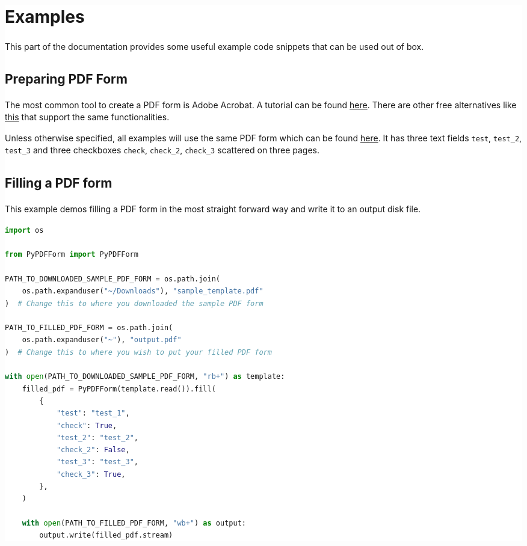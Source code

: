 # Examples

This part of the documentation provides some useful example code snippets that 
can be used out of box.

## Preparing PDF Form

The most common tool to create a PDF form is Adobe Acrobat. A tutorial can be found 
[here](https://helpx.adobe.com/acrobat/using/creating-distributing-pdf-forms.html). 
There are other free alternatives like [this](https://pdf.wondershare.com/) that support the same functionalities.

Unless otherwise specified, all examples will use the same PDF form which can be 
found [here](https://github.com/chinapandaman/PyPDFForm/blob/master/pdf_samples/v2/sample_template.pdf). 
It has three text fields `test`, `test_2`, `test_3` and three checkboxes 
`check`, `check_2`, `check_3` scattered on three pages.

## Filling a PDF form

This example demos filling a PDF form in the most straight forward way 
and write it to an output disk file.

```python
import os

from PyPDFForm import PyPDFForm

PATH_TO_DOWNLOADED_SAMPLE_PDF_FORM = os.path.join(
    os.path.expanduser("~/Downloads"), "sample_template.pdf"
)  # Change this to where you downloaded the sample PDF form

PATH_TO_FILLED_PDF_FORM = os.path.join(
    os.path.expanduser("~"), "output.pdf"
)  # Change this to where you wish to put your filled PDF form

with open(PATH_TO_DOWNLOADED_SAMPLE_PDF_FORM, "rb+") as template:
    filled_pdf = PyPDFForm(template.read()).fill(
        {
            "test": "test_1",
            "check": True,
            "test_2": "test_2",
            "check_2": False,
            "test_3": "test_3",
            "check_3": True,
        },
    )

    with open(PATH_TO_FILLED_PDF_FORM, "wb+") as output:
        output.write(filled_pdf.stream)
```
